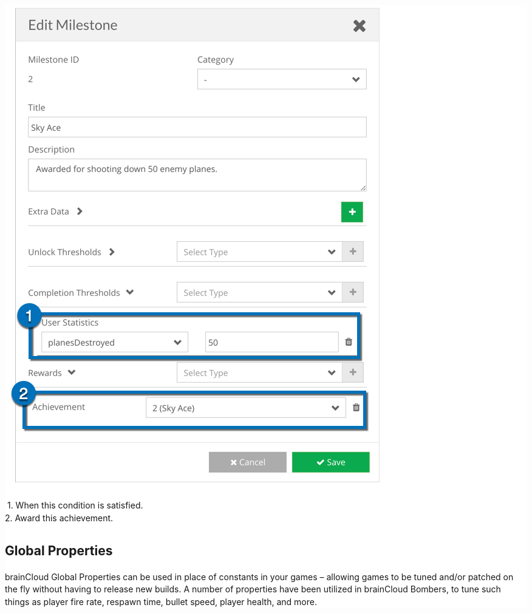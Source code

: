 [![](images/Milestone-2.png)](images/Milestone-2.png)

 1. When this condition is satisfied.   
 2. Award this achievement.

## Global Properties

brainCloud Global Properties can be used in place of constants in your games – allowing games to be tuned and/or patched on the fly without having to release new builds. A number of properties have been utilized in brainCloud Bombers, to tune such things as player fire rate, respawn time, bullet speed, player health, and more.
